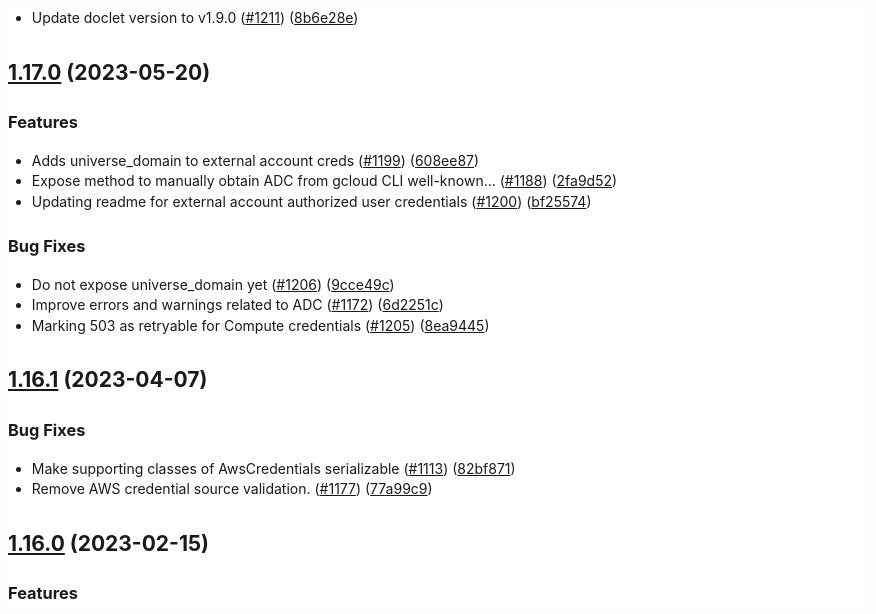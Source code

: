 * Update doclet version to v1.9.0 ([#1211](https://github.com/googleapis/google-auth-library-java/issues/1211)) ([8b6e28e](https://github.com/googleapis/google-auth-library-java/commit/8b6e28e00aa609edefceafbb4f2c1dbc10afd6f9))

## [1.17.0](https://github.com/googleapis/google-auth-library-java/compare/v1.16.1...v1.17.0) (2023-05-20)


### Features

* Adds universe_domain to external account creds ([#1199](https://github.com/googleapis/google-auth-library-java/issues/1199)) ([608ee87](https://github.com/googleapis/google-auth-library-java/commit/608ee87c92b3e6c355541b50e39387b03deebdf8))
* Expose method to manually obtain ADC from gcloud CLI well-known… ([#1188](https://github.com/googleapis/google-auth-library-java/issues/1188)) ([2fa9d52](https://github.com/googleapis/google-auth-library-java/commit/2fa9d5211569f802948ed2d1aaf13f7d37f8409c))
* Updating readme for external account authorized user credentials ([#1200](https://github.com/googleapis/google-auth-library-java/issues/1200)) ([bf25574](https://github.com/googleapis/google-auth-library-java/commit/bf255749b7b403cc5f7538f6e901d9089f529fca))


### Bug Fixes

* Do not expose universe_domain yet ([#1206](https://github.com/googleapis/google-auth-library-java/issues/1206)) ([9cce49c](https://github.com/googleapis/google-auth-library-java/commit/9cce49cbba26892e573629b4d11a375eb6ec28fc))
* Improve errors and warnings related to ADC ([#1172](https://github.com/googleapis/google-auth-library-java/issues/1172)) ([6d2251c](https://github.com/googleapis/google-auth-library-java/commit/6d2251cd8e87b018a65a9296bb5c10f487b304cb))
* Marking 503 as retryable for Compute credentials ([#1205](https://github.com/googleapis/google-auth-library-java/issues/1205)) ([8ea9445](https://github.com/googleapis/google-auth-library-java/commit/8ea9445a3b738e74c6fc0b59f593b32ef0df5314))

## [1.16.1](https://github.com/googleapis/google-auth-library-java/compare/v1.16.0...v1.16.1) (2023-04-07)


### Bug Fixes

* Make supporting classes of AwsCredentials serializable ([#1113](https://github.com/googleapis/google-auth-library-java/issues/1113)) ([82bf871](https://github.com/googleapis/google-auth-library-java/commit/82bf871125b8473677a499c979ab9a843972c930))
* Remove AWS credential source validation. ([#1177](https://github.com/googleapis/google-auth-library-java/issues/1177)) ([77a99c9](https://github.com/googleapis/google-auth-library-java/commit/77a99c9cfab3c1ce2db50c92e89fc292efaeb3ab))

## [1.16.0](https://github.com/googleapis/google-auth-library-java/compare/v1.15.0...v1.16.0) (2023-02-15)


### Features
